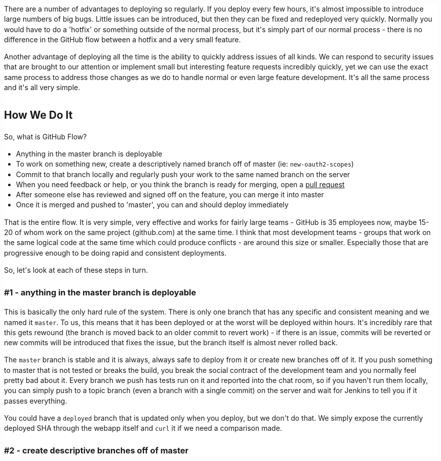 There are a number of advantages to deploying so regularly. If you deploy every few hours, it's almost impossible to introduce large numbers of big bugs. Little issues can be introduced, but then they can be fixed and redeployed very quickly. Normally you would have to do a 'hotfix' or something outside of the normal process, but it's simply part of our normal process - there is no difference in the GitHub flow between a hotfix and a very small feature.

Another advantage of deploying all the time is the ability to quickly address issues of all kinds. We can respond to security issues that are brought to our attention or implement small but interesting feature requests incredibly quickly, yet we can use the exact same process to address those changes as we do to handle normal or even large feature development. It's all the same process and it's all very simple.

## How We Do It

So, what is GitHub Flow?

- Anything in the master branch is deployable
- To work on something new, create a descriptively named branch off of master (ie: `new-oauth2-scopes`)
- Commit to that branch locally and regularly push your work to the same named branch on the server
- When you need feedback or help, or you think the branch is ready for merging, open a [pull request](http://help.github.com/send-pull-requests/)
- After someone else has reviewed and signed off on the feature, you can merge it into master
- Once it is merged and pushed to 'master', you can and should deploy immediately

That is the entire flow. It is very simple, very effective and works for fairly large teams - GitHub is 35 employees now, maybe 15-20 of whom work on the same project (github.com) at the same time. I think that most development teams - groups that work on the same logical code at the same time which could produce conflicts - are around this size or smaller. Especially those that are progressive enough to be doing rapid and consistent deployments.

So, let's look at each of these steps in turn.

### \#1 - anything in the master branch is deployable

This is basically the only hard rule of the system. There is only one branch that has any specific and consistent meaning and we named it `master`. To us, this means that it has been deployed or at the worst will be deployed within hours. It's incredibly rare that this gets rewound (the branch is moved back to an older commit to revert work) - if there is an issue, commits will be reverted or new commits will be introduced that fixes the issue, but the branch itself is almost never rolled back.

The `master` branch is stable and it is always, always safe to deploy from it or create new branches off of it. If you push something to master that is not tested or breaks the build, you break the social contract of the development team and you normally feel pretty bad about it. Every branch we push has tests run on it and reported into the chat room, so if you haven't run them locally, you can simply push to a topic branch (even a branch with a single commit) on the server and wait for Jenkins to tell you if it passes everything.

You could have a `deployed` branch that is updated only when you deploy, but we don't do that. We simply expose the currently deployed SHA through the webapp itself and `curl` it if we need a comparison made.

### \#2 - create descriptive branches off of master
